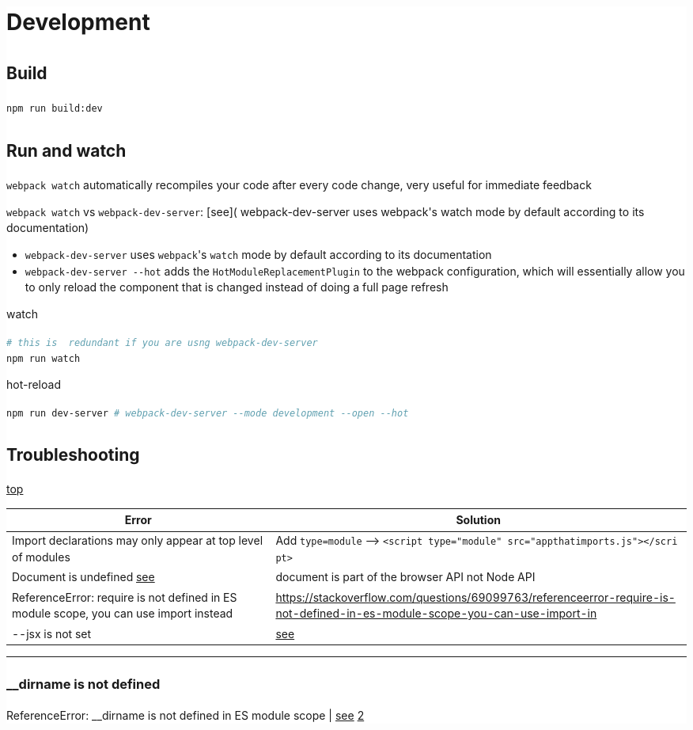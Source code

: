 

# Development

## Build
```bash
npm run build:dev
```

## Run and watch

`webpack watch` automatically recompiles your code after every code change, very useful for immediate feedback

`webpack watch` vs `webpack-dev-server`: [see]( webpack-dev-server uses webpack's watch mode by default according to its documentation)
-  `webpack-dev-server` uses `webpack`'s `watch` mode by default according to its documentation
- `webpack-dev-server --hot` adds the `HotModuleReplacementPlugin` to the webpack configuration, which will essentially allow you to only reload the component that is changed instead of doing a full page refresh

watch 
```bash
# this is  redundant if you are usng webpack-dev-server
npm run watch
```

hot-reload
```bash
npm run dev-server # webpack-dev-server --mode development --open --hot
```



## Troubleshooting
[top](#index)

Error | Solution
--- | ---
Import declarations may only appear at top level of modules | Add `type=module` --> `<script type="module" src="appthatimports.js"></script>` 
Document is undefined [see](https://stackoverflow.com/questions/32126003/node-js-document-is-not-defined) | document is part of the browser API not Node API
ReferenceError: require is not defined in ES module scope, you can use import instead | https://stackoverflow.com/questions/69099763/referenceerror-require-is-not-defined-in-es-module-scope-you-can-use-import-in
--jsx is not set | [see](https://stackoverflow.com/questions/50432556/cannot-use-jsx-unless-the-jsx-flag-is-provided)

---
### __dirname is not defined

ReferenceError: __dirname is not defined in ES module scope | [see](https://flaviocopes.com/fix-dirname-not-defined-es-module-scope/) [2](https://stackoverflow.com/questions/64383909/dirname-is-not-defined-error-in-node-14-version)
